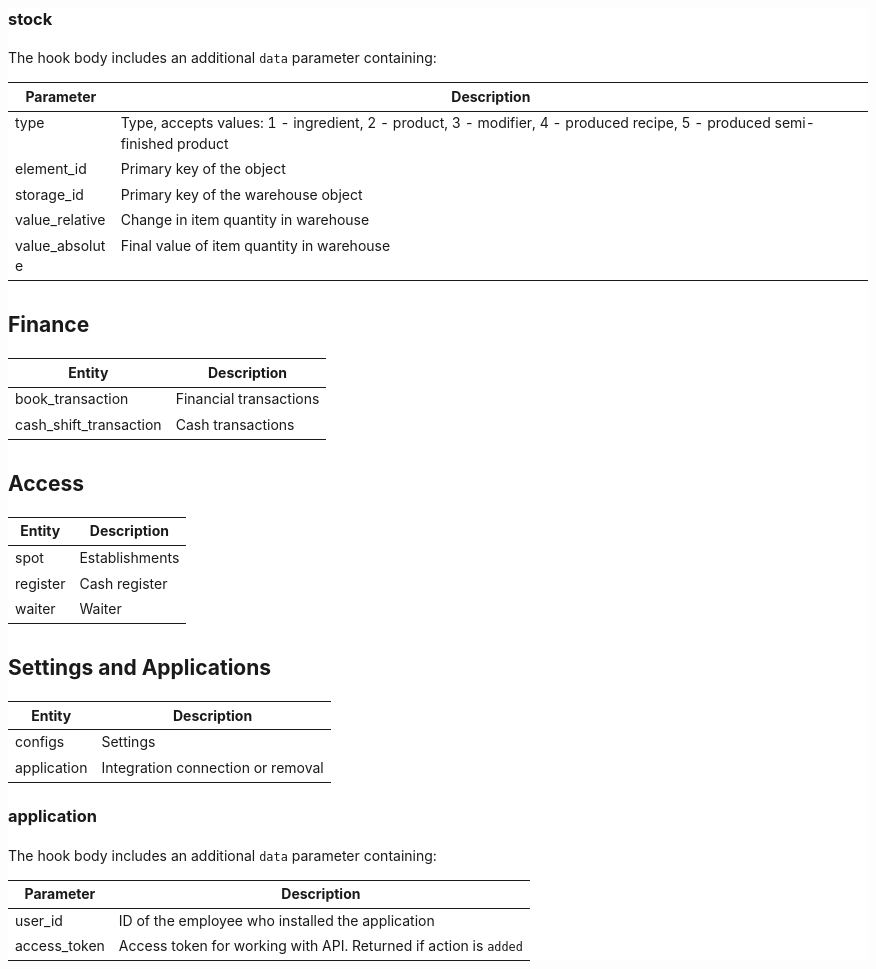 ### stock

The hook body includes an additional `data` parameter containing:

| Parameter | Description |
|-----------|-------------|
| type | Type, accepts values: 1 - ingredient, 2 - product, 3 - modifier, 4 - produced recipe, 5 - produced semi-finished product |
| element_id | Primary key of the object |
| storage_id | Primary key of the warehouse object |
| value_relative | Change in item quantity in warehouse |
| value_absolute | Final value of item quantity in warehouse |

## Finance

| Entity | Description |
|--------|-------------|
| book_transaction | Financial transactions |
| cash_shift_transaction | Cash transactions |

## Access

| Entity | Description |
|--------|-------------|
| spot | Establishments |
| register | Cash register |
| waiter | Waiter |

## Settings and Applications

| Entity | Description |
|--------|-------------|
| configs | Settings |
| application | Integration connection or removal |

### application

The hook body includes an additional `data` parameter containing:

| Parameter | Description |
|-----------|-------------|
| user_id | ID of the employee who installed the application |
| access_token | Access token for working with API. Returned if action is `added` |
